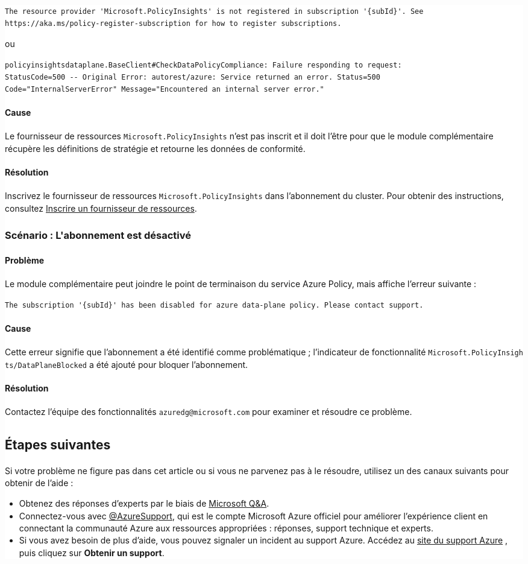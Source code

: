 ```
The resource provider 'Microsoft.PolicyInsights' is not registered in subscription '{subId}'. See
https://aka.ms/policy-register-subscription for how to register subscriptions.
```

ou

```
policyinsightsdataplane.BaseClient#CheckDataPolicyCompliance: Failure responding to request:
StatusCode=500 -- Original Error: autorest/azure: Service returned an error. Status=500
Code="InternalServerError" Message="Encountered an internal server error."
```

#### <a name="cause"></a>Cause

Le fournisseur de ressources `Microsoft.PolicyInsights` n’est pas inscrit et il doit l’être pour que le module complémentaire récupère les définitions de stratégie et retourne les données de conformité.

#### <a name="resolution"></a>Résolution

Inscrivez le fournisseur de ressources `Microsoft.PolicyInsights` dans l’abonnement du cluster. Pour obtenir des instructions, consultez [Inscrire un fournisseur de ressources](../../../azure-resource-manager/management/resource-providers-and-types.md#register-resource-provider).

### <a name="scenario-the-subscription-is-disabled"></a>Scénario : L'abonnement est désactivé

#### <a name="issue"></a>Problème

Le module complémentaire peut joindre le point de terminaison du service Azure Policy, mais affiche l’erreur suivante :

```
The subscription '{subId}' has been disabled for azure data-plane policy. Please contact support.
```

#### <a name="cause"></a>Cause

Cette erreur signifie que l’abonnement a été identifié comme problématique ; l’indicateur de fonctionnalité `Microsoft.PolicyInsights/DataPlaneBlocked` a été ajouté pour bloquer l’abonnement.

#### <a name="resolution"></a>Résolution

Contactez l’équipe des fonctionnalités `azuredg@microsoft.com` pour examiner et résoudre ce problème.

## <a name="next-steps"></a>Étapes suivantes

Si votre problème ne figure pas dans cet article ou si vous ne parvenez pas à le résoudre, utilisez un des canaux suivants pour obtenir de l’aide :

- Obtenez des réponses d’experts par le biais de [Microsoft Q&A](/answers/topics/azure-policy.html).
- Connectez-vous avec [@AzureSupport](https://twitter.com/azuresupport), qui est le compte Microsoft Azure officiel pour améliorer l’expérience client en connectant la communauté Azure aux ressources appropriées : réponses, support technique et experts.
- Si vous avez besoin de plus d’aide, vous pouvez signaler un incident au support Azure. Accédez au [site du support Azure](https://azure.microsoft.com/support/options/) , puis cliquez sur **Obtenir un support**.
